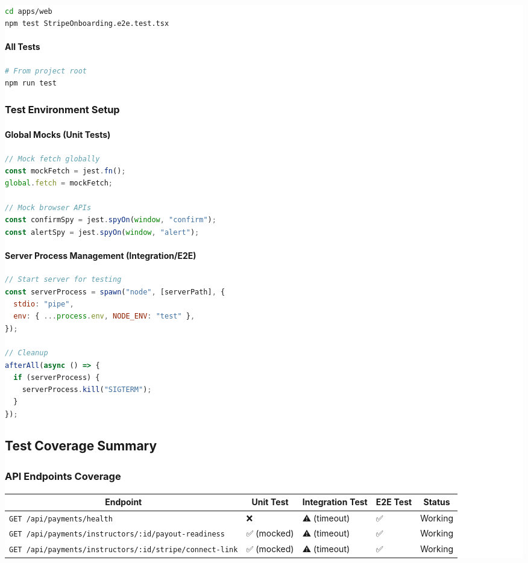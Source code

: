 ```bash
cd apps/web
npm test StripeOnboarding.e2e.test.tsx
```

#### All Tests

```bash
# From project root
npm run test
```

### Test Environment Setup

#### Global Mocks (Unit Tests)

```javascript
// Mock fetch globally
const mockFetch = jest.fn();
global.fetch = mockFetch;

// Mock browser APIs
const confirmSpy = jest.spyOn(window, "confirm");
const alertSpy = jest.spyOn(window, "alert");
```

#### Server Process Management (Integration/E2E)

```javascript
// Start server for testing
const serverProcess = spawn("node", [serverPath], {
  stdio: "pipe",
  env: { ...process.env, NODE_ENV: "test" },
});

// Cleanup
afterAll(async () => {
  if (serverProcess) {
    serverProcess.kill("SIGTERM");
  }
});
```

## Test Coverage Summary

### API Endpoints Coverage

| Endpoint                                                | Unit Test   | Integration Test | E2E Test | Status |
| ------------------------------------------------------- | ----------- | ---------------- | -------- | ------ |
| `GET /api/payments/health`                              | ❌          | ⚠️ (timeout)     | ✅       | Working |
| `GET /api/payments/instructors/:id/payout-readiness`    | ✅ (mocked) | ⚠️ (timeout)     | ✅       | Working |
| `GET /api/payments/instructors/:id/stripe/connect-link` | ✅ (mocked) | ⚠️ (timeout)     | ✅       | Working |
